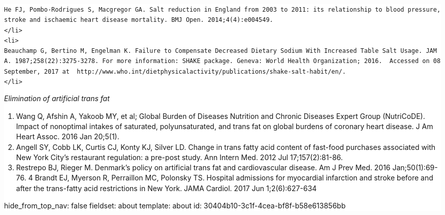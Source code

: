   	He FJ, Pombo-Rodrigues S, Macgregor GA. Salt reduction in England from 2003 to 2011: its relationship to blood pressure, stroke and ischaemic heart disease mortality. BMJ Open. 2014;4(4):e004549.
  	</li>
  	<li>
  	Beauchamp G, Bertino M, Engelman K. Failure to Compensate Decreased Dietary Sodium With Increased Table Salt Usage. JAMA. 1987;258(22):3275-3278. For more information: SHAKE package. Geneva: World Health Organization; 2016.  Accessed on 08 September, 2017 at  http://www.who.int/dietphysicalactivity/publications/shake-salt-habit/en/.
  	</li>
  </ol>
  <p>
  	<em>
  	Elimination of artificial trans fat
  	</em>
  </p>
  <ol>
  	<li>
  	Wang Q, Afshin A, Yakoob MY, et al; Global Burden of Diseases Nutrition and Chronic Diseases Expert Group (NutriCoDE). Impact of nonoptimal intakes of saturated, polyunsaturated, and trans fat on global burdens of coronary heart disease. J Am Heart Assoc. 2016 Jan 20;5(1).
  	</li>
  	<li>
  	Angell SY, Cobb LK, Curtis CJ, Konty KJ, Silver LD. Change in trans fatty acid content of fast-food purchases associated with New York City’s restaurant regulation: a pre-post study. Ann Intern Med. 2012 Jul 17;157(2):81-86.
  	</li>
  	<li>
  	Restrepo BJ, Rieger M. Denmark’s policy on artificial trans fat and cardiovascular disease. Am J Prev Med. 2016 Jan;50(1):69-76. 4 Brandt EJ, Myerson R, Perraillon MC, Polonsky TS. Hospital admissions for myocardial infarction and stroke before and after the trans-fatty acid restrictions in New York. JAMA Cardiol. 2017 Jun 1;2(6):627-634
  	</li>
  </ol>
hide_from_top_nav: false
fieldset: about
template: about
id: 30404b10-3c1f-4cea-bf8f-b58e613856bb
